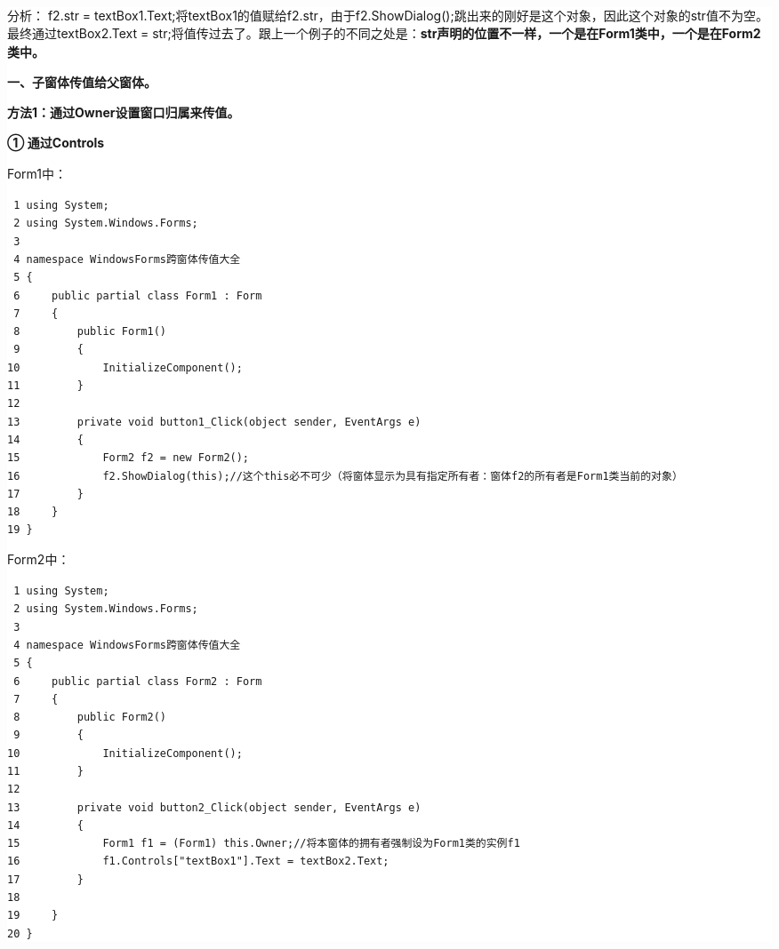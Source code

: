 

分析： f2.str = textBox1.Text;将textBox1的值赋给f2.str，由于f2.ShowDialog();跳出来的刚好是这个对象，因此这个对象的str值不为空。最终通过textBox2.Text = str;将值传过去了。跟上一个例子的不同之处是：**str声明的位置不一样，一个是在Form1类中，一个是在Form2类中。**

 

**一、子窗体传值给父窗体。**

 

**方法1：通过Owner设置窗口归属来传值。**

**① 通过Controls**

Form1中：



```
 1 using System;
 2 using System.Windows.Forms;
 3 
 4 namespace WindowsForms跨窗体传值大全
 5 {
 6     public partial class Form1 : Form
 7     {
 8         public Form1()
 9         {
10             InitializeComponent();
11         }
12 
13         private void button1_Click(object sender, EventArgs e)
14         {
15             Form2 f2 = new Form2();
16             f2.ShowDialog(this);//这个this必不可少（将窗体显示为具有指定所有者：窗体f2的所有者是Form1类当前的对象）
17         }
18     }
19 }
```



Form2中：



```
 1 using System;
 2 using System.Windows.Forms;
 3 
 4 namespace WindowsForms跨窗体传值大全
 5 {
 6     public partial class Form2 : Form
 7     {
 8         public Form2()
 9         {
10             InitializeComponent();
11         }
12 
13         private void button2_Click(object sender, EventArgs e)
14         {
15             Form1 f1 = (Form1) this.Owner;//将本窗体的拥有者强制设为Form1类的实例f1
16             f1.Controls["textBox1"].Text = textBox2.Text;
17         }
18 
19     }
20 }
```
